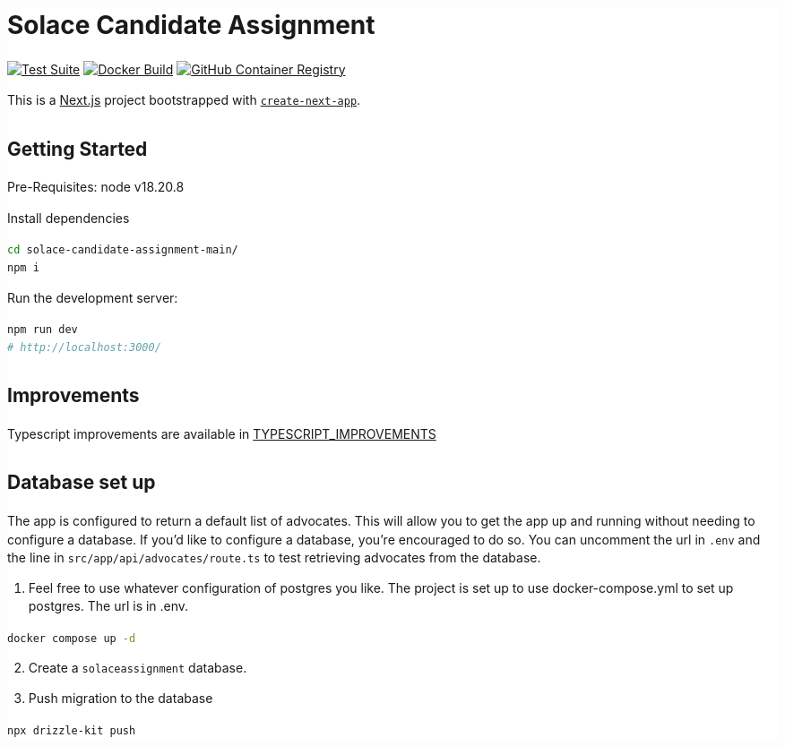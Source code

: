# Solace Candidate Assignment

[![Test Suite](https://github.com/dyoun/solace/actions/workflows/test.yml/badge.svg)](https://github.com/dyoun/solace/actions/workflows/test.yml)
[![Docker Build](https://github.com/dyoun/solace/actions/workflows/docker.yml/badge.svg)](https://github.com/dyoun/solace/actions/workflows/docker.yml)
[![GitHub Container Registry](https://img.shields.io/badge/ghcr.io-packages-blue)](https://github.com/dyoun/solace/pkgs/container/solace%2Fpackages)

This is a [Next.js](https://nextjs.org/) project bootstrapped with [`create-next-app`](https://github.com/vercel/next.js/tree/canary/packages/create-next-app).

## Getting Started
Pre-Requisites: node v18.20.8

Install dependencies

```bash
cd solace-candidate-assignment-main/
npm i
```

Run the development server:

```bash
npm run dev
# http://localhost:3000/
```

## Improvements
Typescript improvements are available in [TYPESCRIPT_IMPROVEMENTS](solace-candidate-assignment-main/TYPESCRIPT_IMPROVEMENTS.md)

## Database set up

The app is configured to return a default list of advocates. This will allow you to get the app up and running without needing to configure a database. If you’d like to configure a database, you’re encouraged to do so. You can uncomment the url in `.env` and the line in `src/app/api/advocates/route.ts` to test retrieving advocates from the database.

1. Feel free to use whatever configuration of postgres you like. The project is set up to use docker-compose.yml to set up postgres. The url is in .env.

```bash
docker compose up -d
```

2. Create a `solaceassignment` database.

3. Push migration to the database

```bash
npx drizzle-kit push
```
